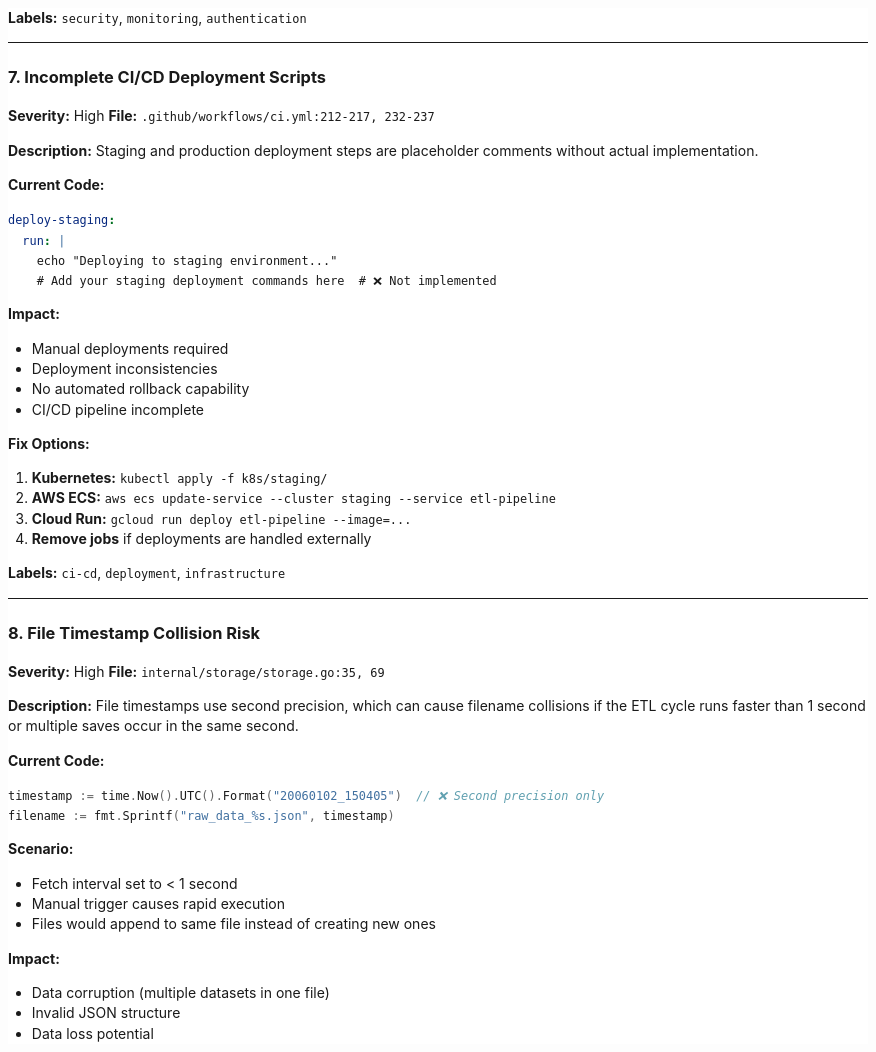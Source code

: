 **Labels:** `security`, `monitoring`, `authentication`

---

### 7. Incomplete CI/CD Deployment Scripts
**Severity:** High
**File:** `.github/workflows/ci.yml:212-217, 232-237`

**Description:**
Staging and production deployment steps are placeholder comments without actual implementation.

**Current Code:**
```yaml
deploy-staging:
  run: |
    echo "Deploying to staging environment..."
    # Add your staging deployment commands here  # ❌ Not implemented
```

**Impact:**
- Manual deployments required
- Deployment inconsistencies
- No automated rollback capability
- CI/CD pipeline incomplete

**Fix Options:**
1. **Kubernetes:** `kubectl apply -f k8s/staging/`
2. **AWS ECS:** `aws ecs update-service --cluster staging --service etl-pipeline`
3. **Cloud Run:** `gcloud run deploy etl-pipeline --image=...`
4. **Remove jobs** if deployments are handled externally

**Labels:** `ci-cd`, `deployment`, `infrastructure`

---

### 8. File Timestamp Collision Risk
**Severity:** High
**File:** `internal/storage/storage.go:35, 69`

**Description:**
File timestamps use second precision, which can cause filename collisions if the ETL cycle runs faster than 1 second or multiple saves occur in the same second.

**Current Code:**
```go
timestamp := time.Now().UTC().Format("20060102_150405")  // ❌ Second precision only
filename := fmt.Sprintf("raw_data_%s.json", timestamp)
```

**Scenario:**
- Fetch interval set to < 1 second
- Manual trigger causes rapid execution
- Files would append to same file instead of creating new ones

**Impact:**
- Data corruption (multiple datasets in one file)
- Invalid JSON structure
- Data loss potential

